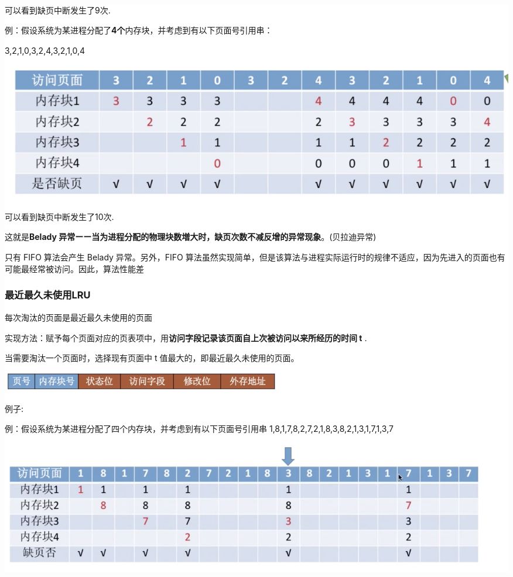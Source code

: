 

可以看到缺页中断发生了9次.

例：假设系统为某进程分配了**4个**内存块，并考虑到有以下页面号引用串：

3,2,1,0,3,2,4,3,2,1,0,4

![image-20191008110028790](assets/5内存空间扩展--虚拟内存技术/image-20191008110028790.png)

可以看到缺页中断发生了10次.

这就是**Belady 异常ーー当为进程分配的物理块数増大时，缺页次数不减反增的异常现象**。(贝拉迪异常)

只有 FIFO 算法会产生 Belady 异常。另外，FIFO 算法虽然实现简单，但是该算法与进程实际运行时的规律不适应，因为先进入的页面也有可能最经常被访问。因此，算法性能差



### 最近最久未使用LRU

每次淘汰的页面是最近最久未使用的页面

实现方法：赋予每个页面对应的页表项中，用**访问字段记录该页面自上次被访问以来所经历的时间 t** .

当需要淘汰一个页面时，选择现有页面中 t 值最大的，即最近最久未使用的页面。

<img src="assets/5内存空间扩展--虚拟内存技术/image-20191008110408117.png" alt="image-20191008110408117" style="zoom:50%;" />

例子:

例：假设系统为某进程分配了四个内存块，并考虑到有以下页面号引用串 1,8,1,7,8,2,7,2,1,8,3,8,2,1,3,1,7,1,3,7

![image-20191008110548430](assets/5内存空间扩展--虚拟内存技术/image-20191008110548430.png)
